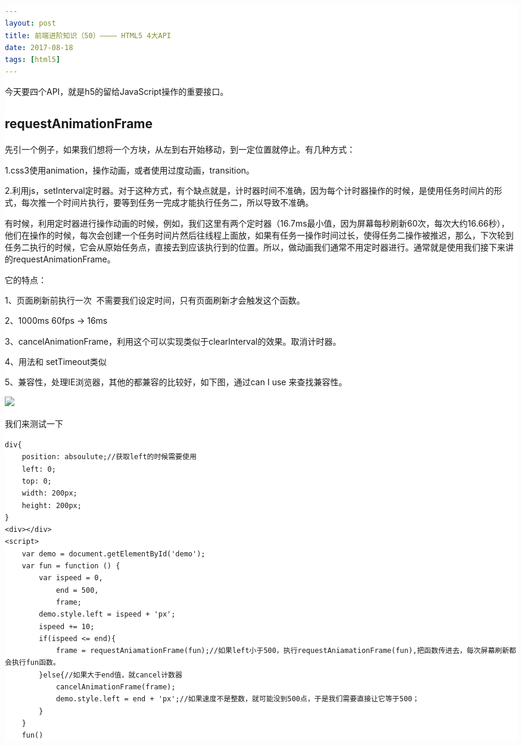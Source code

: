 ```yaml
---
layout: post
title: 前端进阶知识（50）———— HTML5 4大API
date: 2017-08-18
tags: [html5]
---
```


今天要四个API，就是h5的留给JavaScript操作的重要接口。

## requestAnimationFrame

先引一个例子，如果我们想将一个方块，从左到右开始移动，到一定位置就停止。有几种方式：

1.css3使用animation，操作动画，或者使用过度动画，transition。

2.利用js，setInterval定时器。对于这种方式，有个缺点就是，计时器时间不准确，因为每个计时器操作的时候，是使用任务时间片的形式，每次推一个时间片执行，要等到任务一完成才能执行任务二，所以导致不准确。

有时候，利用定时器进行操作动画的时候，例如，我们这里有两个定时器（16.7ms最小值，因为屏幕每秒刷新60次，每次大约16.66秒），他们在操作的时候，每次会创建一个任务时间片然后往线程上面放，如果有任务一操作时间过长，使得任务二操作被推迟，那么，下次轮到任务二执行的时候，它会从原始任务点，直接去到应该执行到的位置。所以，做动画我们通常不用定时器进行。通常就是使用我们接下来讲的requestAnimationFrame。

它的特点：

1、页面刷新前执行一次  不需要我们设定时间，只有页面刷新才会触发这个函数。

2、1000ms 60fps -> 16ms

3、cancelAnimationFrame，利用这个可以实现类似于clearInterval的效果。取消计时器。

4、用法和 setTimeout类似

5、兼容性，处理IE浏览器，其他的都兼容的比较好，如下图，通过can I use 来查找兼容性。

<img src="http://outu8mec9.bkt.clouddn.com/h5.png">

我们来测试一下

	div{
		position: absoulute;//获取left的时候需要使用
		left: 0;
		top: 0;
		width: 200px;
		height: 200px;
	}
	<div></div>
	<script>
		var demo = document.getElementById('demo');
		var fun = function () {
			var ispeed = 0,
				end = 500,
				frame;
			demo.style.left = ispeed + 'px';
			ispeed += 10;
			if(ispeed <= end){
				frame = requestAniamationFrame(fun);//如果left小于500，执行requestAniamationFrame(fun),把函数传进去，每次屏幕刷新都会执行fun函数。
			}else{//如果大于end值，就cancel计数器
				cancelAnimationFrame(frame);
				demo.style.left = end + 'px';//如果速度不是整数，就可能没到500点，于是我们需要直接让它等于500；
			}
		}
		fun()
		